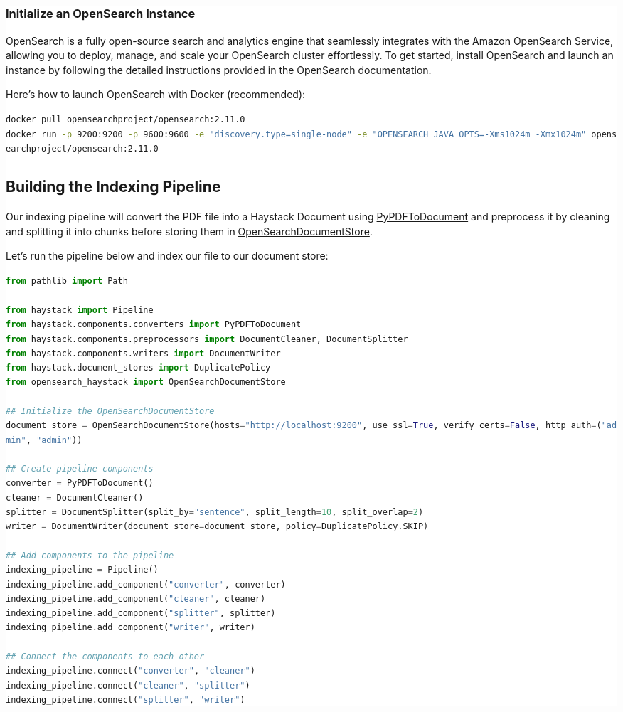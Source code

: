 ### Initialize an OpenSearch Instance

[OpenSearch](https://opensearch.org/) is a fully open-source search and analytics engine that seamlessly integrates with the [Amazon OpenSearch Service](https://docs.aws.amazon.com/opensearch-service/latest/developerguide/what-is.html), allowing you to deploy, manage, and scale your OpenSearch cluster effortlessly. To get started, install OpenSearch and launch an instance by following the detailed instructions provided in the [OpenSearch documentation](https://opensearch.org/docs/latest/install-and-configure/install-opensearch/index/). 

Here’s how to launch OpenSearch with Docker (recommended):

```bash
docker pull opensearchproject/opensearch:2.11.0
docker run -p 9200:9200 -p 9600:9600 -e "discovery.type=single-node" -e "OPENSEARCH_JAVA_OPTS=-Xms1024m -Xmx1024m" opensearchproject/opensearch:2.11.0
```

## Building the Indexing Pipeline

Our indexing pipeline will convert the PDF file into a Haystack Document using [PyPDFToDocument](https://docs.haystack.deepset.ai/v2.0/docs/pypdftodocument) and preprocess it by cleaning and splitting it into chunks before storing them in [OpenSearchDocumentStore](https://docs.haystack.deepset.ai/v2.0/docs/opensearch-document-store). 

Let’s run the pipeline below and index our file to our document store: 

```python
from pathlib import Path

from haystack import Pipeline
from haystack.components.converters import PyPDFToDocument
from haystack.components.preprocessors import DocumentCleaner, DocumentSplitter
from haystack.components.writers import DocumentWriter
from haystack.document_stores import DuplicatePolicy
from opensearch_haystack import OpenSearchDocumentStore

## Initialize the OpenSearchDocumentStore
document_store = OpenSearchDocumentStore(hosts="http://localhost:9200", use_ssl=True, verify_certs=False, http_auth=("admin", "admin"))

## Create pipeline components
converter = PyPDFToDocument()
cleaner = DocumentCleaner()
splitter = DocumentSplitter(split_by="sentence", split_length=10, split_overlap=2)
writer = DocumentWriter(document_store=document_store, policy=DuplicatePolicy.SKIP)

## Add components to the pipeline
indexing_pipeline = Pipeline()
indexing_pipeline.add_component("converter", converter)
indexing_pipeline.add_component("cleaner", cleaner)
indexing_pipeline.add_component("splitter", splitter)
indexing_pipeline.add_component("writer", writer)

## Connect the components to each other
indexing_pipeline.connect("converter", "cleaner")
indexing_pipeline.connect("cleaner", "splitter")
indexing_pipeline.connect("splitter", "writer")
```
